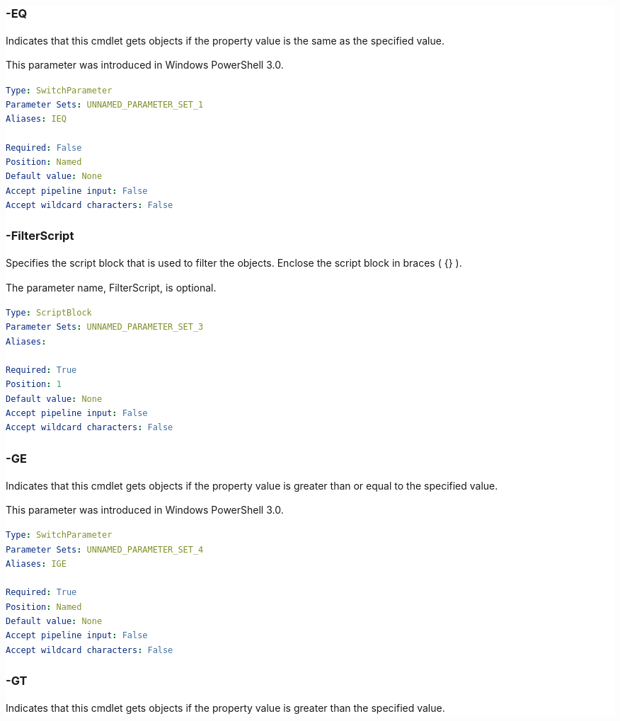 ### -EQ
Indicates that this cmdlet gets objects if the property value is the same as the specified value.

This parameter was introduced in Windows PowerShell 3.0.

```yaml
Type: SwitchParameter
Parameter Sets: UNNAMED_PARAMETER_SET_1
Aliases: IEQ

Required: False
Position: Named
Default value: None
Accept pipeline input: False
Accept wildcard characters: False
```

### -FilterScript
Specifies the script block that is used to filter the objects.
Enclose the script block in braces ( {} ).

The parameter name, FilterScript, is optional.

```yaml
Type: ScriptBlock
Parameter Sets: UNNAMED_PARAMETER_SET_3
Aliases: 

Required: True
Position: 1
Default value: None
Accept pipeline input: False
Accept wildcard characters: False
```

### -GE
Indicates that this cmdlet gets objects if the property value is greater than or equal to the specified value.

This parameter was introduced in Windows PowerShell 3.0.

```yaml
Type: SwitchParameter
Parameter Sets: UNNAMED_PARAMETER_SET_4
Aliases: IGE

Required: True
Position: Named
Default value: None
Accept pipeline input: False
Accept wildcard characters: False
```

### -GT
Indicates that this cmdlet gets objects if the property value is greater than the specified value.
